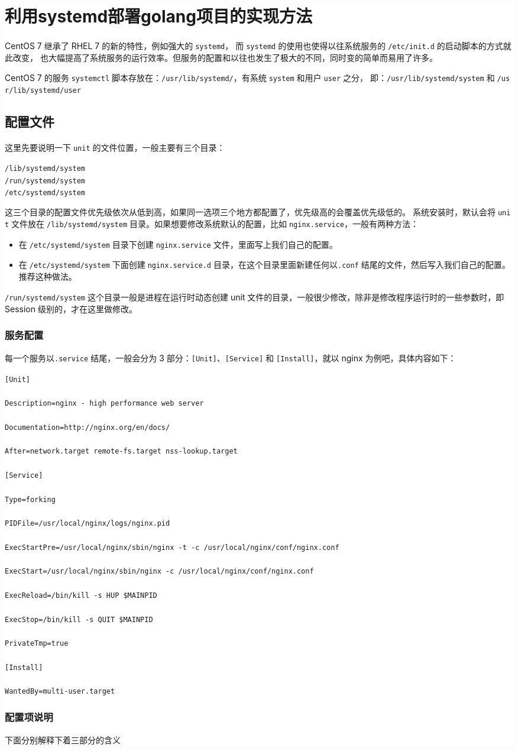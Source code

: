 # 利用systemd部署golang项目的实现方法
 
CentOS 7 继承了 RHEL 7 的新的特性，例如强大的 `systemd`， 而 `systemd` 的使用也使得以往系统服务的 `/etc/init.d` 的启动脚本的方式就此改变， 也大幅提高了系统服务的运行效率。但服务的配置和以往也发生了极大的不同，同时变的简单而易用了许多。

CentOS 7 的服务 `systemctl` 脚本存放在：`/usr/lib/systemd/`，有系统 `system` 和用户 `user` 之分， 即：`/usr/lib/systemd/system` 和 `/usr/lib/systemd/user`

## 配置文件

这里先要说明一下 `unit` 的文件位置，一般主要有三个目录：

```
/lib/systemd/system
/run/systemd/system
/etc/systemd/system
``` 

这三个目录的配置文件优先级依次从低到高，如果同一选项三个地方都配置了，优先级高的会覆盖优先级低的。 系统安装时，默认会将 `unit` 文件放在 `/lib/systemd/system` 目录。如果想要修改系统默认的配置，比如 `nginx.service`，一般有两种方法：

- 在 `/etc/systemd/system` 目录下创建 `nginx.service` 文件，里面写上我们自己的配置。

- 在 `/etc/systemd/system` 下面创建 `nginx.service.d` 目录，在这个目录里面新建任何以`.conf` 结尾的文件，然后写入我们自己的配置。推荐这种做法。

`/run/systemd/system` 这个目录一般是进程在运行时动态创建 unit 文件的目录，一般很少修改，除非是修改程序运行时的一些参数时，即 Session 级别的，才在这里做修改。

### 服务配置
每一个服务以`.service` 结尾，一般会分为 3 部分：`[Unit]`、`[Service]` 和 `[Install]`，就以 nginx 为例吧，具体内容如下：
```
[Unit]
 
Description=nginx - high performance web server
 
Documentation=http://nginx.org/en/docs/
 
After=network.target remote-fs.target nss-lookup.target
 
[Service]
 
Type=forking
 
PIDFile=/usr/local/nginx/logs/nginx.pid
 
ExecStartPre=/usr/local/nginx/sbin/nginx -t -c /usr/local/nginx/conf/nginx.conf
 
ExecStart=/usr/local/nginx/sbin/nginx -c /usr/local/nginx/conf/nginx.conf
 
ExecReload=/bin/kill -s HUP $MAINPID
 
ExecStop=/bin/kill -s QUIT $MAINPID
 
PrivateTmp=true
 
[Install]
 
WantedBy=multi-user.target
```
### 配置项说明
下面分别解释下着三部分的含义
